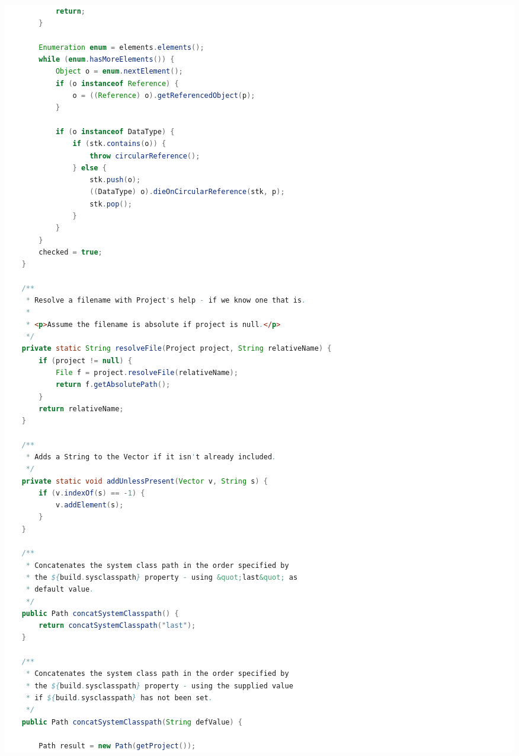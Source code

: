 ```java
            return;
        }

        Enumeration enum = elements.elements();
        while (enum.hasMoreElements()) {
            Object o = enum.nextElement();
            if (o instanceof Reference) {
                o = ((Reference) o).getReferencedObject(p);
            }

            if (o instanceof DataType) {
                if (stk.contains(o)) {
                    throw circularReference();
                } else {
                    stk.push(o);
                    ((DataType) o).dieOnCircularReference(stk, p);
                    stk.pop();
                }
            }
        }
        checked = true;
    }

    /**
     * Resolve a filename with Project's help - if we know one that is.
     *
     * <p>Assume the filename is absolute if project is null.</p>
     */
    private static String resolveFile(Project project, String relativeName) {
        if (project != null) {
            File f = project.resolveFile(relativeName);
            return f.getAbsolutePath();
        }
        return relativeName;
    }

    /**
     * Adds a String to the Vector if it isn't already included.
     */
    private static void addUnlessPresent(Vector v, String s) {
        if (v.indexOf(s) == -1) {
            v.addElement(s);
        }
    }

    /**
     * Concatenates the system class path in the order specified by
     * the ${build.sysclasspath} property - using &quot;last&quot; as
     * default value.
     */
    public Path concatSystemClasspath() {
        return concatSystemClasspath("last");
    }

    /**
     * Concatenates the system class path in the order specified by
     * the ${build.sysclasspath} property - using the supplied value
     * if ${build.sysclasspath} has not been set.
     */
    public Path concatSystemClasspath(String defValue) {

        Path result = new Path(getProject());

```